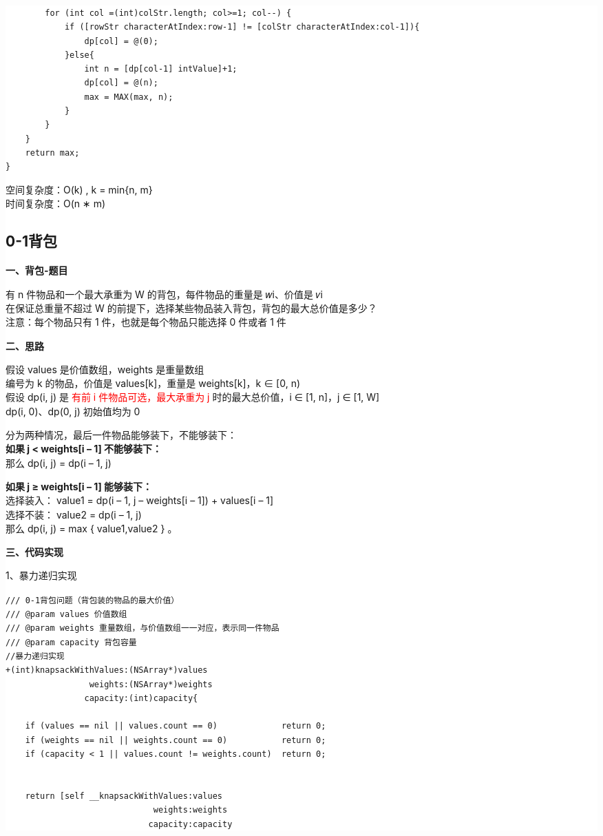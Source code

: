 ```
        for (int col =(int)colStr.length; col>=1; col--) {
            if ([rowStr characterAtIndex:row-1] != [colStr characterAtIndex:col-1]){
                dp[col] = @(0);
            }else{
                int n = [dp[col-1] intValue]+1;
                dp[col] = @(n);
                max = MAX(max, n);
            }
        }
    }
    return max;
}
```

空间复杂度：O(k) , k = min{n, m}     
时间复杂度：O(n ∗ m)   
 





## <a id="content2"></a>0-1背包

**一、背包-题目**

有 n 件物品和一个最大承重为 W 的背包，每件物品的重量是 𝑤i、价值是 𝑣i      
在保证总重量不超过 W 的前提下，选择某些物品装入背包，背包的最大总价值是多少？     
注意：每个物品只有 1 件，也就是每个物品只能选择 0 件或者 1 件    


**二、思路**

假设 values 是价值数组，weights 是重量数组     
编号为 k 的物品，价值是 values[k]，重量是 weights[k]，k ∈ [0, n)     
假设 dp(i, j) 是 <span style="color:red">有前 i 件物品可选，最大承重为 j</span> 时的最大总价值，i ∈ [1, n]，j ∈ [1, W]     
dp(i, 0)、dp(0, j) 初始值均为 0      

分为两种情况，最后一件物品能够装下，不能够装下：        
<span style="font-weight:bold">如果 j < weights[i – 1]  不能够装下：</span>            
那么 dp(i, j) = dp(i – 1, j)        

<span style="font-weight:bold">如果 j ≥ weights[i – 1]  能够装下：</span>   
选择装入： value1 = dp(i – 1, j – weights[i – 1]) + values[i – 1]          
选择不装： value2 = dp(i – 1, j)           
那么 dp(i, j) = max { value1,value2 } 。


**三、代码实现**

1、暴力递归实现

```
/// 0-1背包问题（背包装的物品的最大价值）
/// @param values 价值数组
/// @param weights 重量数组，与价值数组一一对应，表示同一件物品
/// @param capacity 背包容量
//暴力递归实现
+(int)knapsackWithValues:(NSArray*)values
                 weights:(NSArray*)weights
                capacity:(int)capacity{
    
    if (values == nil || values.count == 0)             return 0;
    if (weights == nil || weights.count == 0)           return 0;
    if (capacity < 1 || values.count != weights.count)  return 0;
    
    
    return [self __knapsackWithValues:values
                              weights:weights
                             capacity:capacity
```